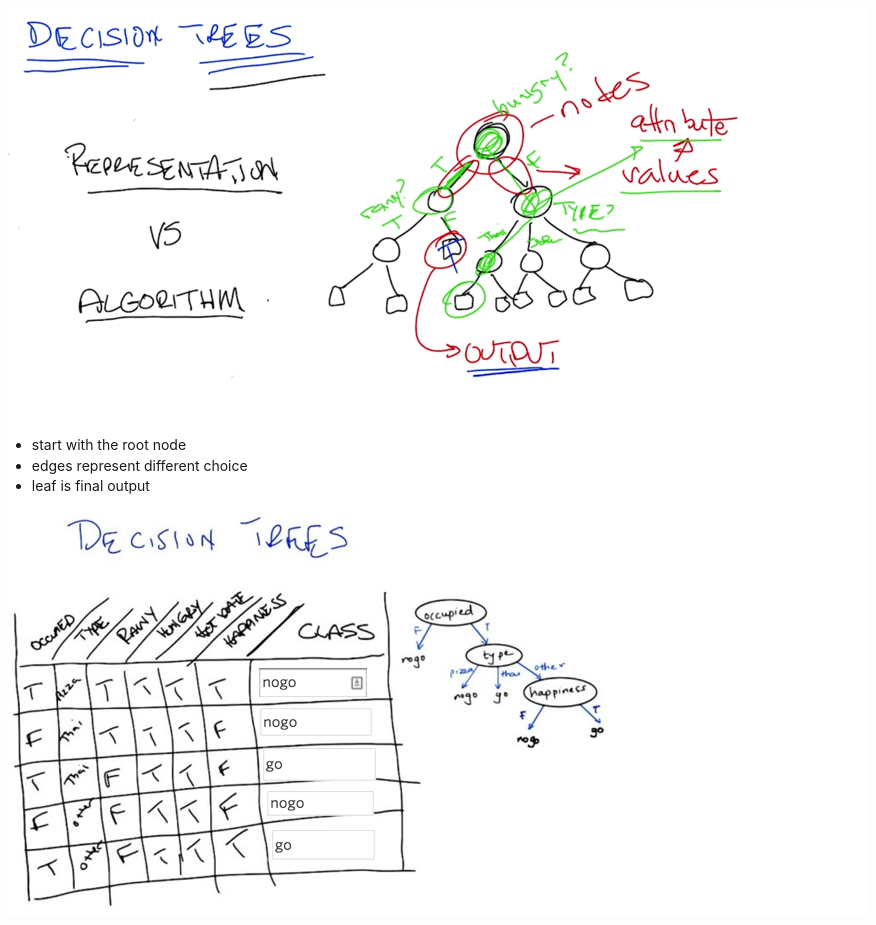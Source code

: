 ![Decision trees](/assets/images/计算机科学/118382-437816e07f715374.png)

* start with the root node
* edges represent different choice
* leaf is final output

![Quiz 2: Representation](/assets/images/计算机科学/118382-c5248d6ef1e8f722.png)
